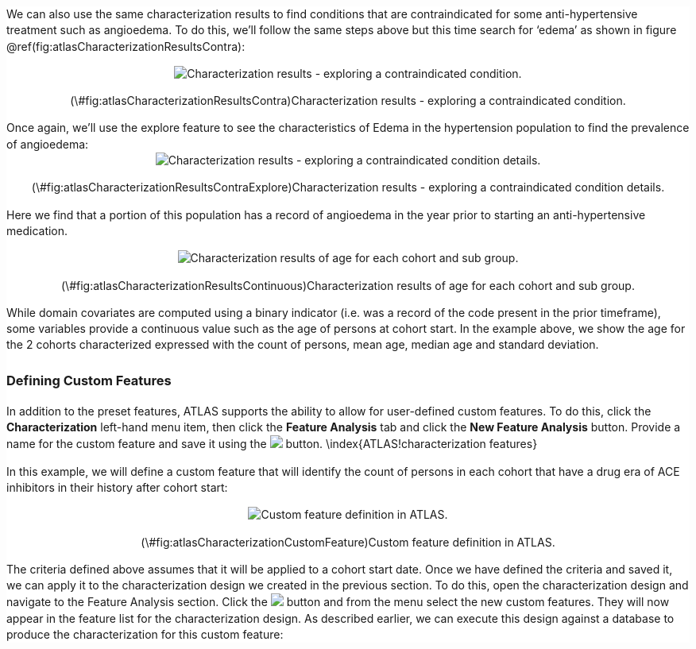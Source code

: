 We can also use the same characterization results to find conditions that are contraindicated for some anti-hypertensive treatment such as angioedema. To do this, we’ll follow the same steps above but this time search for ‘edema’ as shown in figure \@ref(fig:atlasCharacterizationResultsContra):

<div class="figure" style="text-align: center">
<img src="images/Characterization/atlasCharacterizationResultsContra.png" alt="Characterization results - exploring a contraindicated condition." width="100%" />
<p class="caption">(\#fig:atlasCharacterizationResultsContra)Characterization results - exploring a contraindicated condition.</p>
</div>
Once again, we’ll use the explore feature to see the characteristics of Edema in the hypertension population to find the prevalence of angioedema:

<div class="figure" style="text-align: center">
<img src="images/Characterization/atlasCharacterizationResultsContraExplore.png" alt="Characterization results - exploring a contraindicated condition details." width="100%" />
<p class="caption">(\#fig:atlasCharacterizationResultsContraExplore)Characterization results - exploring a contraindicated condition details.</p>
</div>

Here we find that a portion of this population has a record of angioedema in the year prior to starting an anti-hypertensive medication.

<div class="figure" style="text-align: center">
<img src="images/Characterization/atlasCharacterizationResultsContinuous.png" alt="Characterization results of age for each cohort and sub group." width="100%" />
<p class="caption">(\#fig:atlasCharacterizationResultsContinuous)Characterization results of age for each cohort and sub group.</p>
</div>

While domain covariates are computed using a binary indicator (i.e. was a record of the code present in the prior timeframe), some variables provide a continuous value such as the age of persons at cohort start. In the example above, we show the age for the 2 cohorts characterized expressed with the count of persons, mean age, median age and standard deviation.

### Defining Custom Features

In addition to the preset features, ATLAS supports the ability to allow for user-defined custom features. To do this, click the **Characterization** left-hand menu item, then click the **Feature Analysis** tab and click the **New Feature Analysis** button. Provide a name for the custom feature and save it using the ![](images/PopulationLevelEstimation/save.png) button. \index{ATLAS!characterization features}

In this example, we will define a custom feature that will identify the count of persons in each cohort that have a drug era of ACE inhibitors in their history after cohort start:

<div class="figure" style="text-align: center">
<img src="images/Characterization/atlasCharacterizationCustomFeature.png" alt="Custom feature definition in ATLAS." width="100%" />
<p class="caption">(\#fig:atlasCharacterizationCustomFeature)Custom feature definition in ATLAS.</p>
</div>

The criteria defined above assumes that it will be applied to a cohort start date. Once we have defined the criteria and saved it, we can apply it to the characterization design we created in the previous section. To do this, open the characterization design and navigate to the Feature Analysis section. Click the ![](images/Characterization/atlasImportButton.png) button and from the menu select the new custom features. They will now appear in the feature list for the characterization design. As described earlier, we can execute this design against a database to produce the characterization for this custom feature:
